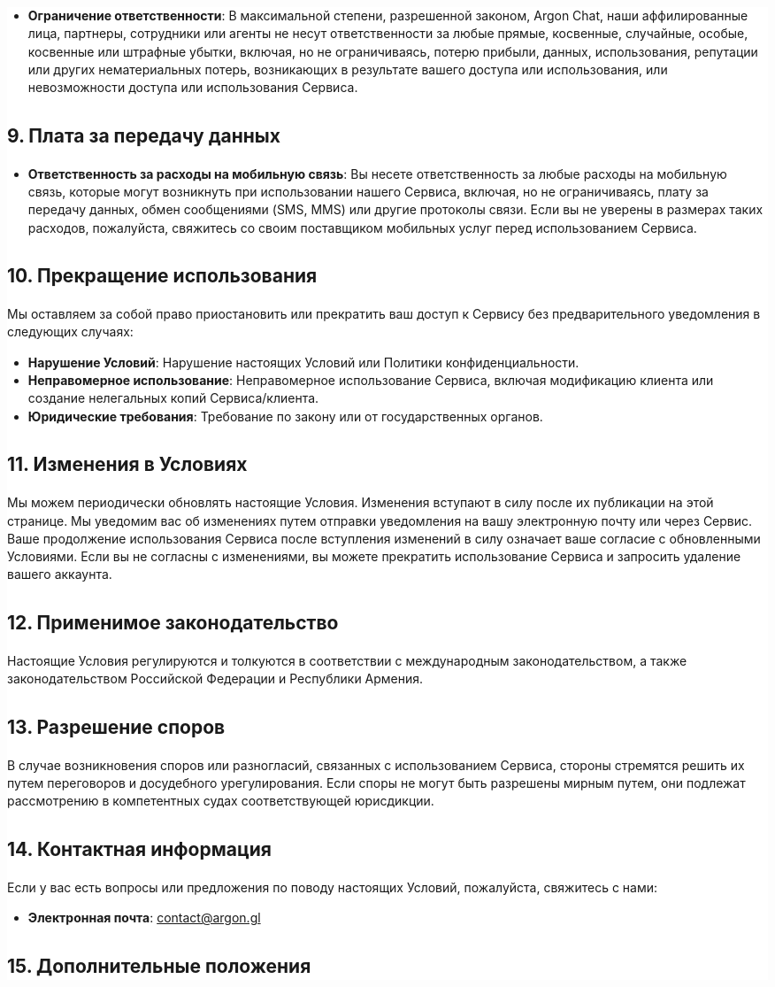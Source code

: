 - **Ограничение ответственности**: В максимальной степени, разрешенной законом, Argon Chat, наши аффилированные лица, партнеры, сотрудники или агенты не несут ответственности за любые прямые, косвенные, случайные, особые, косвенные или штрафные убытки, включая, но не ограничиваясь, потерю прибыли, данных, использования, репутации или других нематериальных потерь, возникающих в результате вашего доступа или использования, или невозможности доступа или использования Сервиса.

## 9. Плата за передачу данных

- **Ответственность за расходы на мобильную связь**: Вы несете ответственность за любые расходы на мобильную связь, которые могут возникнуть при использовании нашего Сервиса, включая, но не ограничиваясь, плату за передачу данных, обмен сообщениями (SMS, MMS) или другие протоколы связи. Если вы не уверены в размерах таких расходов, пожалуйста, свяжитесь со своим поставщиком мобильных услуг перед использованием Сервиса.

## 10. Прекращение использования

Мы оставляем за собой право приостановить или прекратить ваш доступ к Сервису без предварительного уведомления в следующих случаях:

- **Нарушение Условий**: Нарушение настоящих Условий или Политики конфиденциальности.
- **Неправомерное использование**: Неправомерное использование Сервиса, включая модификацию клиента или создание нелегальных копий Сервиса/клиента.
- **Юридические требования**: Требование по закону или от государственных органов.

## 11. Изменения в Условиях

Мы можем периодически обновлять настоящие Условия. Изменения вступают в силу после их публикации на этой странице. Мы уведомим вас об изменениях путем отправки уведомления на вашу электронную почту или через Сервис. Ваше продолжение использования Сервиса после вступления изменений в силу означает ваше согласие с обновленными Условиями. Если вы не согласны с изменениями, вы можете прекратить использование Сервиса и запросить удаление вашего аккаунта.

## 12. Применимое законодательство

Настоящие Условия регулируются и толкуются в соответствии с международным законодательством, а также законодательством Российской Федерации и Республики Армения.

## 13. Разрешение споров

В случае возникновения споров или разногласий, связанных с использованием Сервиса, стороны стремятся решить их путем переговоров и досудебного урегулирования. Если споры не могут быть разрешены мирным путем, они подлежат рассмотрению в компетентных судах соответствующей юрисдикции.

## 14. Контактная информация

Если у вас есть вопросы или предложения по поводу настоящих Условий, пожалуйста, свяжитесь с нами:

- **Электронная почта**: contact@argon.gl

## 15. Дополнительные положения
